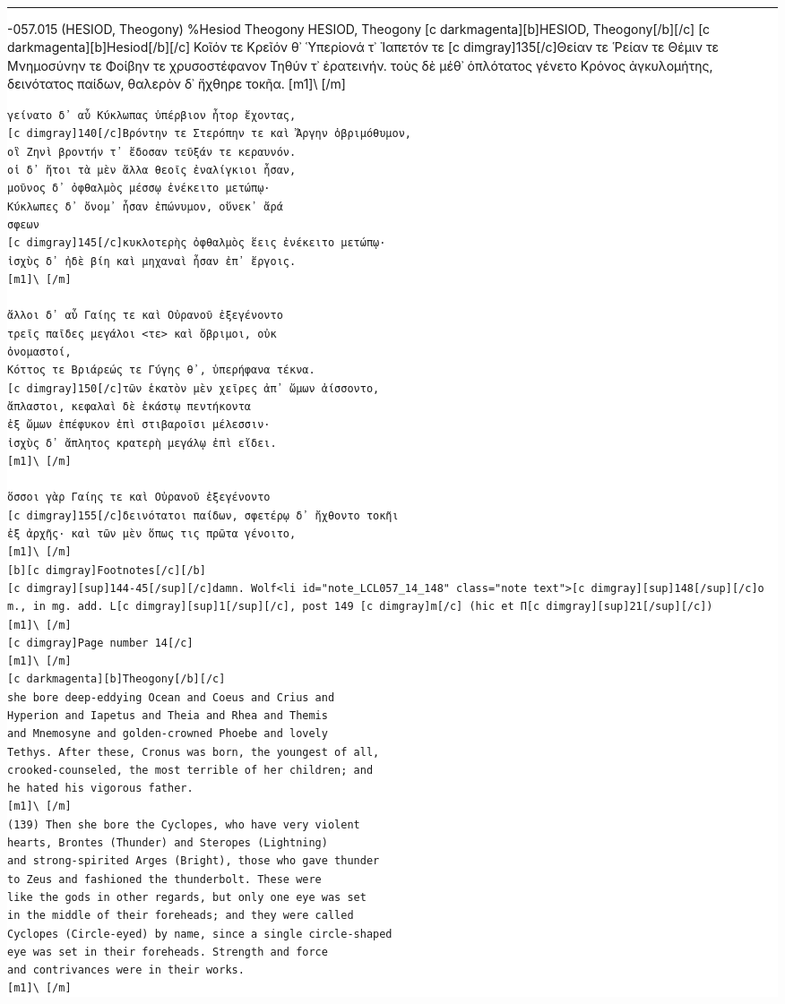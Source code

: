 
---

-057.015 (HESIOD, Theogony)
%Hesiod Theogony
HESIOD, Theogony
	[c darkmagenta][b]HESIOD, Theogony[/b][/c]
	[c darkmagenta][b]Hesiod[/b][/c]
	Κοῖόν τε Κρεῖόν θ᾿ ῾Υπερίονά τ᾿ Ἰαπετόν τε
	[c dimgray]135[/c]Θείαν τε Ῥείαν τε Θέμιν τε Μνημοσύνην τε
	Φοίβην τε χρυσοστέφανον Τηθύν τ᾿ ἐρατεινήν.
	τοὺς δὲ μέθ᾿ ὁπλότατος γένετο Κρόνος
	ἀγκυλομήτης,
	δεινότατος παίδων, θαλερὸν δ᾿ ἤχθηρε τοκῆα.
	[m1]\ [/m]

	γείνατο δ᾿ αὖ Κύκλωπας ὑπέρβιον ἦτορ ἔχοντας,
	[c dimgray]140[/c]Βρόντην τε Στερόπην τε καὶ Ἄργην ὀβριμόθυμον,
	οἳ Ζηνὶ βροντήν τ᾿ ἔδοσαν τεῦξάν τε κεραυνόν.
	οἱ δ᾿ ἤτοι τὰ μὲν ἄλλα θεοῖς ἐναλίγκιοι ἦσαν,
	μοῦνος δ᾿ ὀφθαλμὸς μέσσῳ ἐνέκειτο μετώπῳ·
	Κύκλωπες δ᾿ ὄνομ᾿ ἦσαν ἐπώνυμον, οὕνεκ᾿ ἄρά
	σφεων
	[c dimgray]145[/c]κυκλοτερὴς ὀφθαλμὸς ἕεις ἐνέκειτο μετώπῳ·
	ἰσχὺς δ᾿ ἠδὲ βίη καὶ μηχαναὶ ἦσαν ἐπ᾿ ἔργοις.
	[m1]\ [/m]

	ἄλλοι δ᾿ αὖ Γαίης τε καὶ Οὐρανοῦ ἐξεγένοντο
	τρεῖς παῖδες μεγάλοι <τε> καὶ ὄβριμοι, οὐκ
	ὀνομαστοί,
	Κόττος τε Βριάρεώς τε Γύγης θ᾿, ὑπερήφανα τέκνα.
	[c dimgray]150[/c]τῶν ἑκατὸν μὲν χεῖρες ἀπ᾿ ὤμων ἀίσσοντο,
	ἄπλαστοι, κεφαλαὶ δὲ ἑκάστῳ πεντήκοντα
	ἐξ ὤμων ἐπέφυκον ἐπὶ στιβαροῖσι μέλεσσιν·
	ἰσχὺς δ᾿ ἄπλητος κρατερὴ μεγάλῳ ἐπὶ εἴδει.
	[m1]\ [/m]

	ὅσσοι γὰρ Γαίης τε καὶ Οὐρανοῦ ἐξεγένοντο
	[c dimgray]155[/c]δεινότατοι παίδων, σφετέρῳ δ᾿ ἤχθοντο τοκῆι
	ἐξ ἀρχῆς· καὶ τῶν μὲν ὅπως τις πρῶτα γένοιτο,
	[m1]\ [/m]
	[b][c dimgray]Footnotes[/c][/b]
	[c dimgray][sup]144-45[/sup][/c]damn. Wolf<li id="note_LCL057_14_148" class="note text">[c dimgray][sup]148[/sup][/c]om., in mg. add. L[c dimgray][sup]1[/sup][/c], post 149 [c dimgray]m[/c] (hic et Π[c dimgray][sup]21[/sup][/c])
	[m1]\ [/m]
	[c dimgray]Page number 14[/c]
	[m1]\ [/m]
	[c darkmagenta][b]Theogony[/b][/c]
	she bore deep-eddying Ocean and Coeus and Crius and
	Hyperion and Iapetus and Theia and Rhea and Themis
	and Mnemosyne and golden-crowned Phoebe and lovely
	Tethys. After these, Cronus was born, the youngest of all,
	crooked-counseled, the most terrible of her children; and
	he hated his vigorous father.
	[m1]\ [/m]
	(139) Then she bore the Cyclopes, who have very violent
	hearts, Brontes (Thunder) and Steropes (Lightning)
	and strong-spirited Arges (Bright), those who gave thunder
	to Zeus and fashioned the thunderbolt. These were
	like the gods in other regards, but only one eye was set
	in the middle of their foreheads; and they were called
	Cyclopes (Circle-eyed) by name, since a single circle-shaped
	eye was set in their foreheads. Strength and force
	and contrivances were in their works.
	[m1]\ [/m]